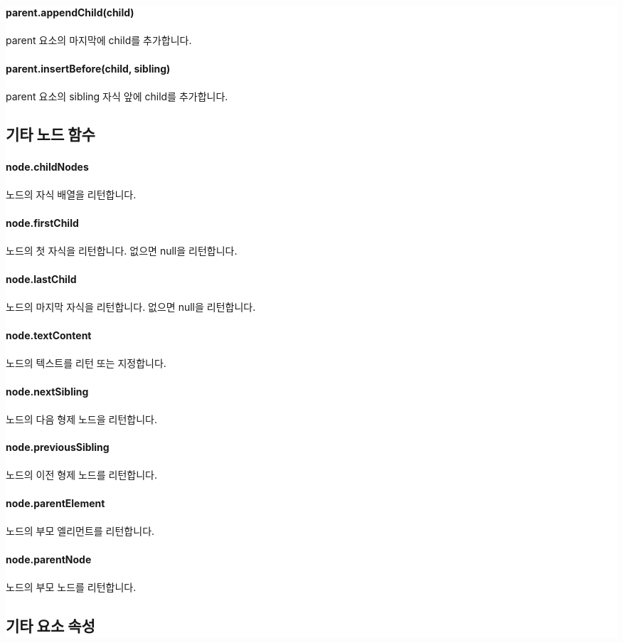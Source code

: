 #### parent.appendChild(child)

parent 요소의 마지막에 child를 추가합니다.



#### parent.insertBefore(child, sibling)

parent 요소의 sibling 자식 앞에 child를 추가합니다.



## 기타 노드 함수

#### node.childNodes

노드의 자식 배열을 리턴합니다.



#### node.firstChild

노드의 첫 자식을 리턴합니다. 없으면 null을 리턴합니다.



#### node.lastChild

노드의 마지막 자식을 리턴합니다. 없으면 null을 리턴합니다.



#### node.textContent

노드의 텍스트를 리턴 또는 지정합니다.



#### node.nextSibling

노드의 다음 형제 노드을 리턴합니다.



#### node.previousSibling

노드의 이전 형제 노드를 리턴합니다.



#### node.parentElement

노드의 부모 엘리먼트를 리턴합니다.



#### node.parentNode

노드의 부모 노드를 리턴합니다.



## 기타 요소 속성

